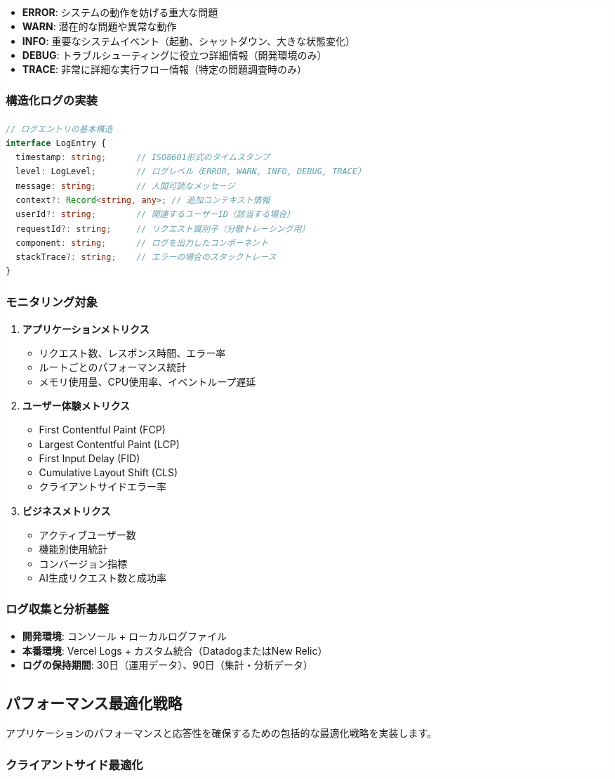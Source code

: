 - **ERROR**: システムの動作を妨げる重大な問題
- **WARN**: 潜在的な問題や異常な動作
- **INFO**: 重要なシステムイベント（起動、シャットダウン、大きな状態変化）
- **DEBUG**: トラブルシューティングに役立つ詳細情報（開発環境のみ）
- **TRACE**: 非常に詳細な実行フロー情報（特定の問題調査時のみ）

### 構造化ログの実装

```typescript
// ログエントリの基本構造
interface LogEntry {
  timestamp: string;      // ISO8601形式のタイムスタンプ
  level: LogLevel;        // ログレベル（ERROR, WARN, INFO, DEBUG, TRACE）
  message: string;        // 人間可読なメッセージ
  context?: Record<string, any>; // 追加コンテキスト情報
  userId?: string;        // 関連するユーザーID（該当する場合）
  requestId?: string;     // リクエスト識別子（分散トレーシング用）
  component: string;      // ログを出力したコンポーネント
  stackTrace?: string;    // エラーの場合のスタックトレース
}
```

### モニタリング対象

1. **アプリケーションメトリクス**
   - リクエスト数、レスポンス時間、エラー率
   - ルートごとのパフォーマンス統計
   - メモリ使用量、CPU使用率、イベントループ遅延

2. **ユーザー体験メトリクス**
   - First Contentful Paint (FCP)
   - Largest Contentful Paint (LCP)
   - First Input Delay (FID)
   - Cumulative Layout Shift (CLS)
   - クライアントサイドエラー率

3. **ビジネスメトリクス**
   - アクティブユーザー数
   - 機能別使用統計
   - コンバージョン指標
   - AI生成リクエスト数と成功率

### ログ収集と分析基盤

- **開発環境**: コンソール + ローカルログファイル
- **本番環境**: Vercel Logs + カスタム統合（DatadogまたはNew Relic）
- **ログの保持期間**: 30日（運用データ）、90日（集計・分析データ）

## パフォーマンス最適化戦略

アプリケーションのパフォーマンスと応答性を確保するための包括的な最適化戦略を実装します。

### クライアントサイド最適化
